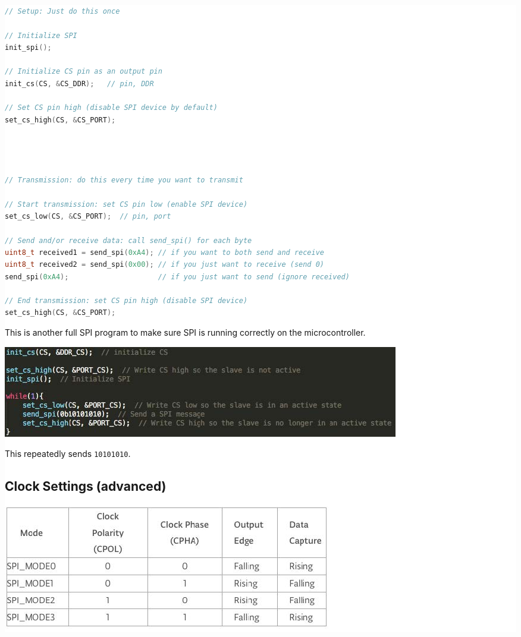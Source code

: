 ```c
// Setup: Just do this once

// Initialize SPI
init_spi();

// Initialize CS pin as an output pin
init_cs(CS, &CS_DDR);   // pin, DDR

// Set CS pin high (disable SPI device by default)
set_cs_high(CS, &CS_PORT);




// Transmission: do this every time you want to transmit

// Start transmission: set CS pin low (enable SPI device)
set_cs_low(CS, &CS_PORT);  // pin, port

// Send and/or receive data: call send_spi() for each byte
uint8_t received1 = send_spi(0xA4); // if you want to both send and receive
uint8_t received2 = send_spi(0x00); // if you just want to receive (send 0)
send_spi(0xA4);                     // if you just want to send (ignore received)

// End transmission: set CS pin high (disable SPI device)
set_cs_high(CS, &CS_PORT);
```




This is another full SPI program to make sure SPI is running correctly on the microcontroller.

![](../figures/spi_example_code.jpg)


This repeatedly sends ```10101010```.


## Clock Settings (advanced)

![](../figures/spi_modes.jpg)
